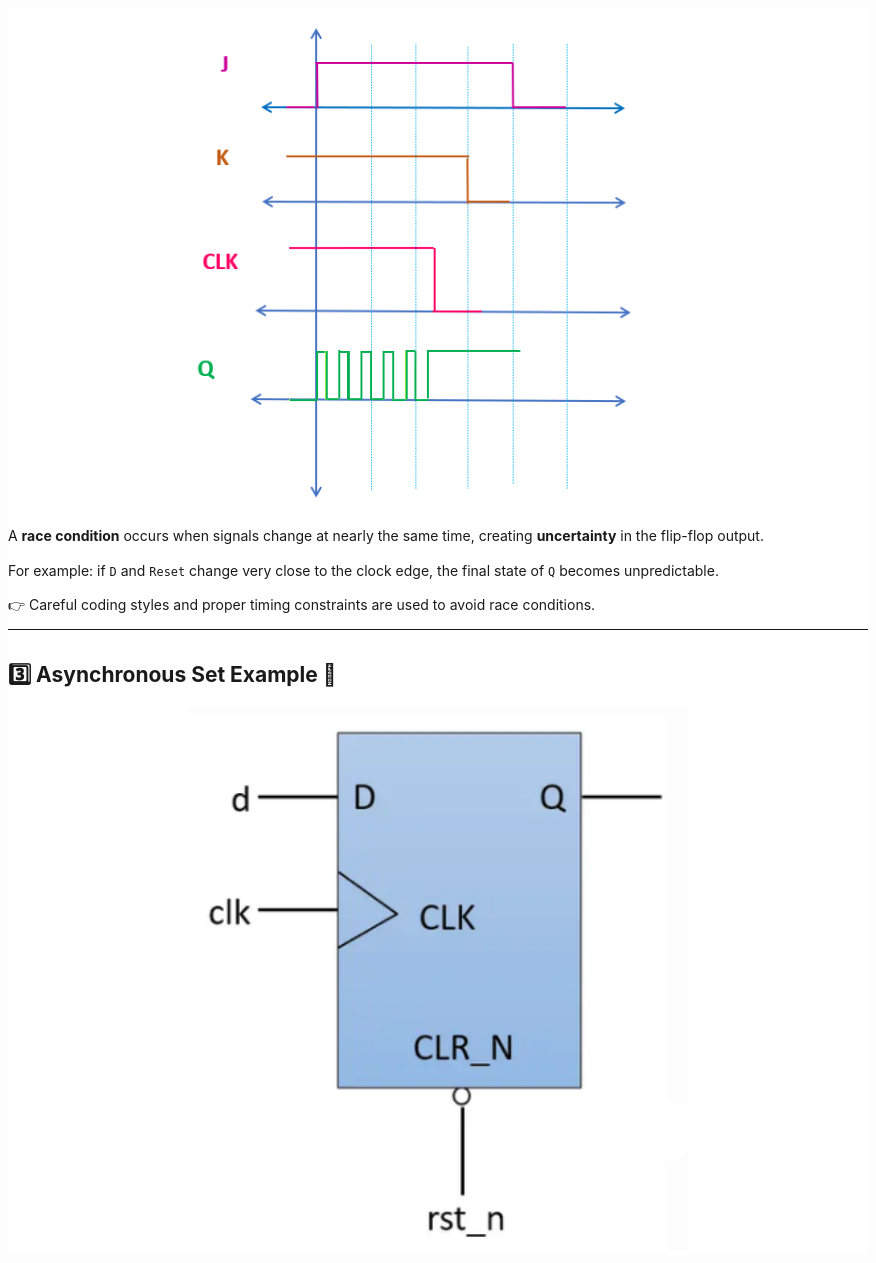 <p align="center">
  <img src="./IMAGES/21.png" width="500" alt="image 21"/>
</p>

A **race condition** occurs when signals change at nearly the same time, creating **uncertainty** in the flip-flop output.

For example: if `D` and `Reset` change very close to the clock edge, the final state of `Q` becomes unpredictable.

👉 Careful coding styles and proper timing constraints are used to avoid race conditions.

---

## 3️⃣ Asynchronous Set Example 🔼

<p align="center">
  <img src="./IMAGES/22.png" width="500" alt="image 22"/>